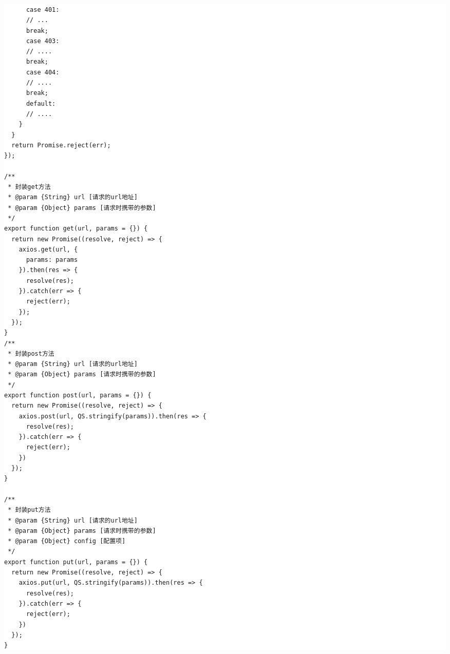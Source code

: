 ```
      case 401:
      // ...
      break;
      case 403:
      // ....
      break;
      case 404:
      // ....
      break;
      default:
      // ....
    }
  }
  return Promise.reject(err);
});

/**
 * 封装get方法
 * @param {String} url [请求的url地址]
 * @param {Object} params [请求时携带的参数]
 */
export function get(url, params = {}) {
  return new Promise((resolve, reject) => {
    axios.get(url, {
      params: params
    }).then(res => {
      resolve(res);
    }).catch(err => {
      reject(err);
    });
  });
}
/**
 * 封装post方法
 * @param {String} url [请求的url地址]
 * @param {Object} params [请求时携带的参数]
 */
export function post(url, params = {}) {
  return new Promise((resolve, reject) => {
    axios.post(url, QS.stringify(params)).then(res => {
      resolve(res);
    }).catch(err => {
      reject(err);
    })
  });
}

/**
 * 封装put方法
 * @param {String} url [请求的url地址]
 * @param {Object} params [请求时携带的参数]
 * @param {Object} config [配置项]
 */
export function put(url, params = {}) {
  return new Promise((resolve, reject) => {
    axios.put(url, QS.stringify(params)).then(res => {
      resolve(res);
    }).catch(err => {
      reject(err);
    })
  });
}

```